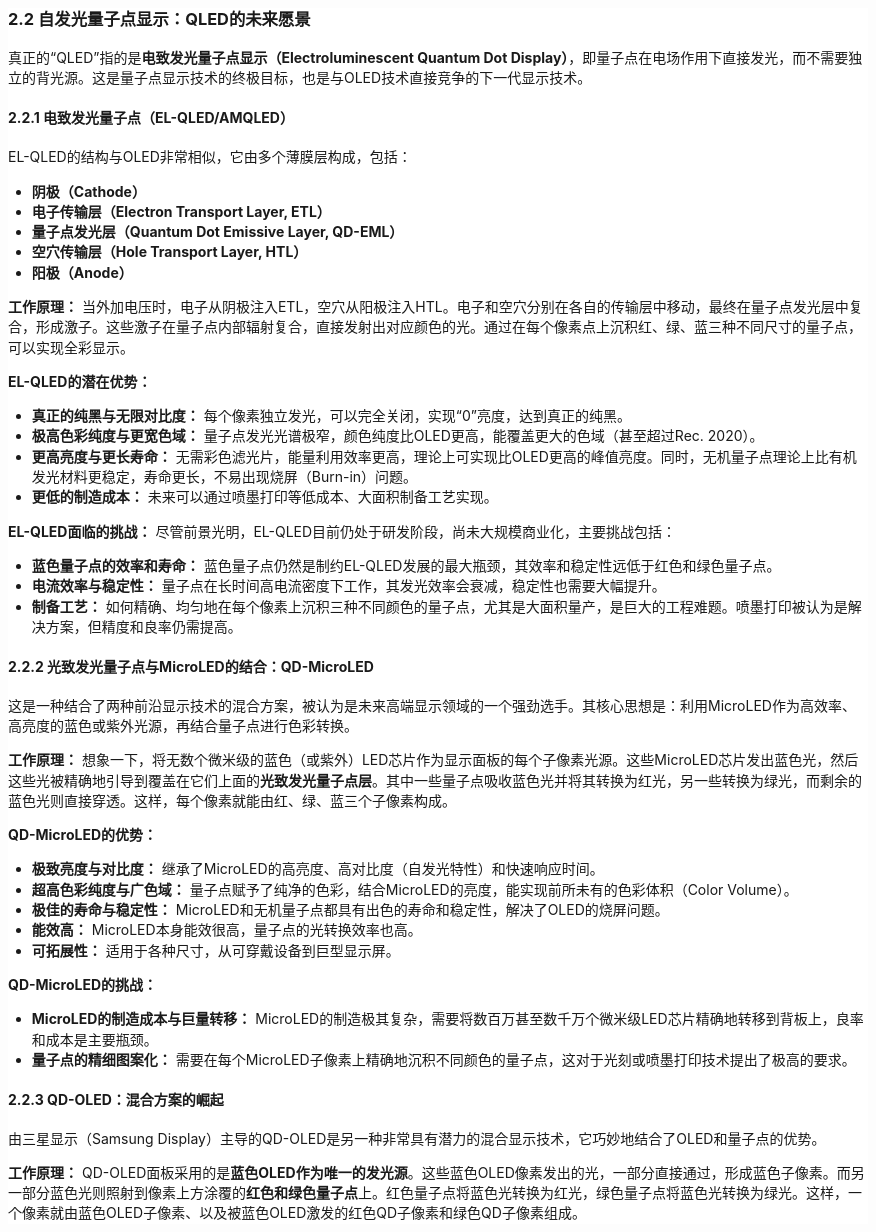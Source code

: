 ### 2.2 自发光量子点显示：QLED的未来愿景

真正的“QLED”指的是**电致发光量子点显示（Electroluminescent Quantum Dot Display）**，即量子点在电场作用下直接发光，而不需要独立的背光源。这是量子点显示技术的终极目标，也是与OLED技术直接竞争的下一代显示技术。

#### 2.2.1 电致发光量子点（EL-QLED/AMQLED）

EL-QLED的结构与OLED非常相似，它由多个薄膜层构成，包括：
*   **阴极（Cathode）**
*   **电子传输层（Electron Transport Layer, ETL）**
*   **量子点发光层（Quantum Dot Emissive Layer, QD-EML）**
*   **空穴传输层（Hole Transport Layer, HTL）**
*   **阳极（Anode）**

**工作原理：**
当外加电压时，电子从阴极注入ETL，空穴从阳极注入HTL。电子和空穴分别在各自的传输层中移动，最终在量子点发光层中复合，形成激子。这些激子在量子点内部辐射复合，直接发射出对应颜色的光。通过在每个像素点上沉积红、绿、蓝三种不同尺寸的量子点，可以实现全彩显示。

**EL-QLED的潜在优势：**
*   **真正的纯黑与无限对比度：** 每个像素独立发光，可以完全关闭，实现“0”亮度，达到真正的纯黑。
*   **极高色彩纯度与更宽色域：** 量子点发光光谱极窄，颜色纯度比OLED更高，能覆盖更大的色域（甚至超过Rec. 2020）。
*   **更高亮度与更长寿命：** 无需彩色滤光片，能量利用效率更高，理论上可实现比OLED更高的峰值亮度。同时，无机量子点理论上比有机发光材料更稳定，寿命更长，不易出现烧屏（Burn-in）问题。
*   **更低的制造成本：** 未来可以通过喷墨打印等低成本、大面积制备工艺实现。

**EL-QLED面临的挑战：**
尽管前景光明，EL-QLED目前仍处于研发阶段，尚未大规模商业化，主要挑战包括：
*   **蓝色量子点的效率和寿命：** 蓝色量子点仍然是制约EL-QLED发展的最大瓶颈，其效率和稳定性远低于红色和绿色量子点。
*   **电流效率与稳定性：** 量子点在长时间高电流密度下工作，其发光效率会衰减，稳定性也需要大幅提升。
*   **制备工艺：** 如何精确、均匀地在每个像素上沉积三种不同颜色的量子点，尤其是大面积量产，是巨大的工程难题。喷墨打印被认为是解决方案，但精度和良率仍需提高。

#### 2.2.2 光致发光量子点与MicroLED的结合：QD-MicroLED

这是一种结合了两种前沿显示技术的混合方案，被认为是未来高端显示领域的一个强劲选手。其核心思想是：利用MicroLED作为高效率、高亮度的蓝色或紫外光源，再结合量子点进行色彩转换。

**工作原理：**
想象一下，将无数个微米级的蓝色（或紫外）LED芯片作为显示面板的每个子像素光源。这些MicroLED芯片发出蓝色光，然后这些光被精确地引导到覆盖在它们上面的**光致发光量子点层**。其中一些量子点吸收蓝色光并将其转换为红光，另一些转换为绿光，而剩余的蓝色光则直接穿透。这样，每个像素就能由红、绿、蓝三个子像素构成。

**QD-MicroLED的优势：**
*   **极致亮度与对比度：** 继承了MicroLED的高亮度、高对比度（自发光特性）和快速响应时间。
*   **超高色彩纯度与广色域：** 量子点赋予了纯净的色彩，结合MicroLED的亮度，能实现前所未有的色彩体积（Color Volume）。
*   **极佳的寿命与稳定性：** MicroLED和无机量子点都具有出色的寿命和稳定性，解决了OLED的烧屏问题。
*   **能效高：** MicroLED本身能效很高，量子点的光转换效率也高。
*   **可拓展性：** 适用于各种尺寸，从可穿戴设备到巨型显示屏。

**QD-MicroLED的挑战：**
*   **MicroLED的制造成本与巨量转移：** MicroLED的制造极其复杂，需要将数百万甚至数千万个微米级LED芯片精确地转移到背板上，良率和成本是主要瓶颈。
*   **量子点的精细图案化：** 需要在每个MicroLED子像素上精确地沉积不同颜色的量子点，这对于光刻或喷墨打印技术提出了极高的要求。

#### 2.2.3 QD-OLED：混合方案的崛起

由三星显示（Samsung Display）主导的QD-OLED是另一种非常具有潜力的混合显示技术，它巧妙地结合了OLED和量子点的优势。

**工作原理：**
QD-OLED面板采用的是**蓝色OLED作为唯一的发光源**。这些蓝色OLED像素发出的光，一部分直接通过，形成蓝色子像素。而另一部分蓝色光则照射到像素上方涂覆的**红色和绿色量子点**上。红色量子点将蓝色光转换为红光，绿色量子点将蓝色光转换为绿光。这样，一个像素就由蓝色OLED子像素、以及被蓝色OLED激发的红色QD子像素和绿色QD子像素组成。
